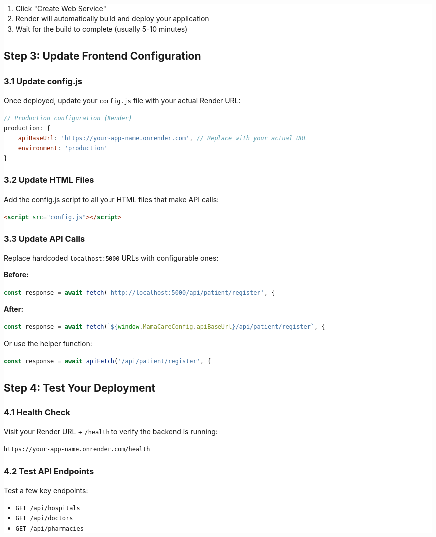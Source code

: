 1. Click "Create Web Service"
2. Render will automatically build and deploy your application
3. Wait for the build to complete (usually 5-10 minutes)

## Step 3: Update Frontend Configuration

### 3.1 Update config.js

Once deployed, update your `config.js` file with your actual Render URL:

```javascript
// Production configuration (Render)
production: {
    apiBaseUrl: 'https://your-app-name.onrender.com', // Replace with your actual URL
    environment: 'production'
}
```

### 3.2 Update HTML Files

Add the config.js script to all your HTML files that make API calls:

```html
<script src="config.js"></script>
```

### 3.3 Update API Calls

Replace hardcoded `localhost:5000` URLs with configurable ones:

**Before:**
```javascript
const response = await fetch('http://localhost:5000/api/patient/register', {
```

**After:**
```javascript
const response = await fetch(`${window.MamaCareConfig.apiBaseUrl}/api/patient/register`, {
```

Or use the helper function:
```javascript
const response = await apiFetch('/api/patient/register', {
```

## Step 4: Test Your Deployment

### 4.1 Health Check
Visit your Render URL + `/health` to verify the backend is running:
```
https://your-app-name.onrender.com/health
```

### 4.2 Test API Endpoints
Test a few key endpoints:
- `GET /api/hospitals`
- `GET /api/doctors`
- `GET /api/pharmacies`
